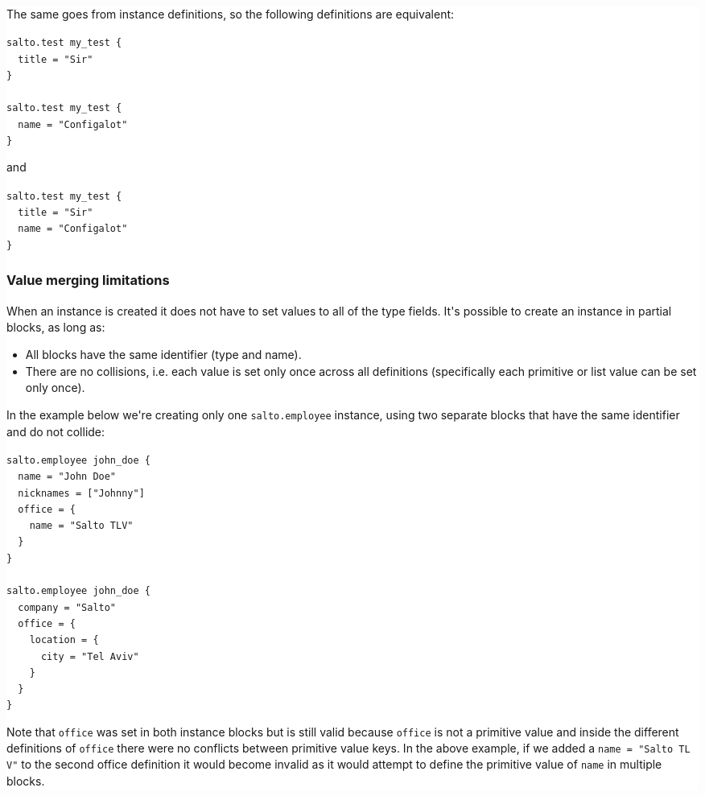 The same goes from instance definitions, so the following definitions are equivalent:
```HCL
salto.test my_test {
  title = "Sir"
}

salto.test my_test {
  name = "Configalot"
}
```
and
```HCL
salto.test my_test {
  title = "Sir"
  name = "Configalot"
}
```

### Value merging limitations
When an instance is created it does not have to set values to all of the type fields.
It's possible to create an instance in partial blocks, as long as:

- All blocks have the same identifier (type and name).
- There are no collisions, i.e. each value is set only once across all definitions (specifically each primitive or list value can be set only once).

In the example below we're creating only one `salto.employee` instance, using two separate blocks that have the same identifier and do not collide:

```HCL
salto.employee john_doe {
  name = "John Doe"
  nicknames = ["Johnny"]
  office = {
    name = "Salto TLV"
  }
}

salto.employee john_doe {
  company = "Salto"
  office = {
    location = {
      city = "Tel Aviv"
    }
  }
}
```

Note that `office` was set in both instance blocks but is still valid because `office` is not a primitive value and inside the different definitions of `office` there were no conflicts between primitive value keys.
In the above example, if we added a `name = "Salto TLV"` to the second office definition it would become invalid as it would attempt to define the primitive value of `name` in multiple blocks.
